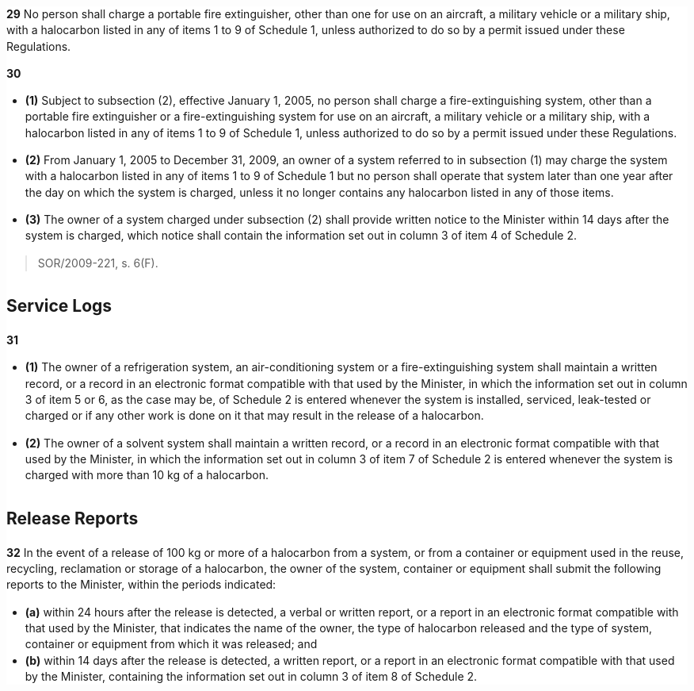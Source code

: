 
**29** No person shall charge a portable fire extinguisher, other than one for use on an aircraft, a military vehicle or a military ship, with a halocarbon listed in any of items 1 to 9 of Schedule 1, unless authorized to do so by a permit issued under these Regulations.



**30** 

- **(1)** Subject to subsection (2), effective January 1, 2005, no person shall charge a fire-extinguishing system, other than a portable fire extinguisher or a fire-extinguishing system for use on an aircraft, a military vehicle or a military ship, with a halocarbon listed in any of items 1 to 9 of Schedule 1, unless authorized to do so by a permit issued under these Regulations.

- **(2)** From January 1, 2005 to December 31, 2009, an owner of a system referred to in subsection (1) may charge the system with a halocarbon listed in any of items 1 to 9 of Schedule 1 but no person shall operate that system later than one year after the day on which the system is charged, unless it no longer contains any halocarbon listed in any of those items.

- **(3)** The owner of a system charged under subsection (2) shall provide written notice to the Minister within 14 days after the system is charged, which notice shall contain the information set out in column 3 of item 4 of Schedule 2.
> SOR/2009-221, s. 6(F).





## Service Logs


**31** 

- **(1)** The owner of a refrigeration system, an air-conditioning system or a fire-extinguishing system shall maintain a written record, or a record in an electronic format compatible with that used by the Minister, in which the information set out in column 3 of item 5 or 6, as the case may be, of Schedule 2 is entered whenever the system is installed, serviced, leak-tested or charged or if any other work is done on it that may result in the release of a halocarbon.

- **(2)** The owner of a solvent system shall maintain a written record, or a record in an electronic format compatible with that used by the Minister, in which the information set out in column 3 of item 7 of Schedule 2 is entered whenever the system is charged with more than 10 kg of a halocarbon.




## Release Reports


**32** In the event of a release of 100 kg or more of a halocarbon from a system, or from a container or equipment used in the reuse, recycling, reclamation or storage of a halocarbon, the owner of the system, container or equipment shall submit the following reports to the Minister, within the periods indicated:
- **(a)** within 24 hours after the release is detected, a verbal or written report, or a report in an electronic format compatible with that used by the Minister, that indicates the name of the owner, the type of halocarbon released and the type of system, container or equipment from which it was released; and
- **(b)** within 14 days after the release is detected, a written report, or a report in an electronic format compatible with that used by the Minister, containing the information set out in column 3 of item 8 of Schedule 2.
